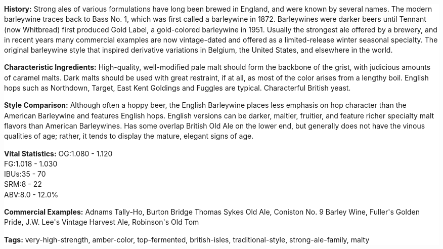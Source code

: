 **History:** Strong ales of various formulations have long been brewed in England, and were known by several names. The modern barleywine traces back to Bass No. 1, which was first called a barleywine in 1872. Barleywines were darker beers until Tennant (now Whitbread) first produced Gold Label, a gold-colored barleywine in 1951. Usually the strongest ale offered by a brewery, and in recent years many commercial examples are now vintage-dated and offered as a limited-release winter seasonal specialty. The original barleywine style that inspired derivative variations in Belgium, the United States, and elsewhere in the world.

**Characteristic Ingredients:** High-quality, well-modified pale malt should form the backbone of the grist, with judicious amounts of caramel malts. Dark malts should be used with great restraint, if at all, as most of the color arises from a lengthy boil. English hops such as Northdown, Target, East Kent Goldings and Fuggles are typical. Characterful British yeast.

**Style Comparison:** Although often a hoppy beer, the English Barleywine places less emphasis on hop character than the American Barleywine and features English hops. English versions can be darker, maltier, fruitier, and feature richer specialty malt flavors than American Barleywines. Has some overlap British Old Ale on the lower end, but generally does not have the vinous qualities of age; rather, it tends to display the mature, elegant signs of age. 

**Vital Statistics:**
OG:1.080 - 1.120  
FG:1.018 - 1.030  
IBUs:35 - 70  
SRM:8 - 22  
ABV:8.0 - 12.0%

**Commercial Examples:** Adnams Tally-Ho, Burton Bridge Thomas Sykes Old Ale, Coniston No. 9 Barley Wine, Fuller's Golden Pride, J.W. Lee's Vintage Harvest Ale, Robinson's Old Tom

**Tags:** very-high-strength, amber-color, top-fermented, british-isles, traditional-style, strong-ale-family, malty